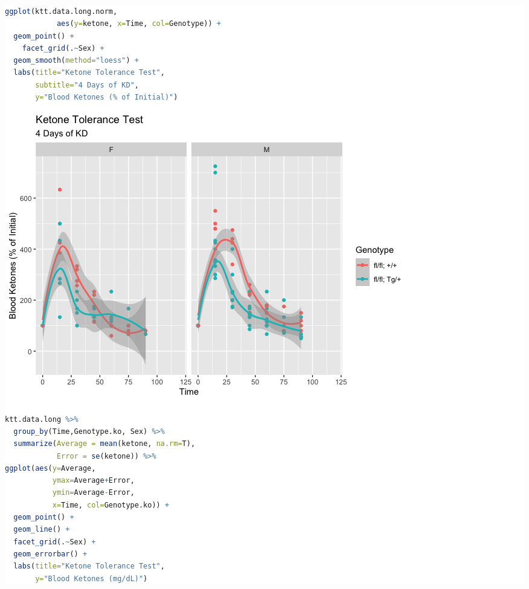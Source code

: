 ```r
ggplot(ktt.data.long.norm,
            aes(y=ketone, x=Time, col=Genotype)) +
  geom_point() +
    facet_grid(.~Sex) +
  geom_smooth(method="loess") +
  labs(title="Ketone Tolerance Test",
       subtitle="4 Days of KD",
       y="Blood Ketones (% of Initial)") 
```

![Ketone tolerance tests by treatments](figures/ktt-dotplot-2.png)


```r
ktt.data.long %>%
  group_by(Time,Genotype.ko, Sex) %>%
  summarize(Average = mean(ketone, na.rm=T),
            Error = se(ketone)) %>%
ggplot(aes(y=Average,
           ymax=Average+Error,
           ymin=Average-Error,
           x=Time, col=Genotype.ko)) +
  geom_point() +
  geom_line() +
  facet_grid(.~Sex) +
  geom_errorbar() +
  labs(title="Ketone Tolerance Test",
       y="Blood Ketones (mg/dL)") 
```
